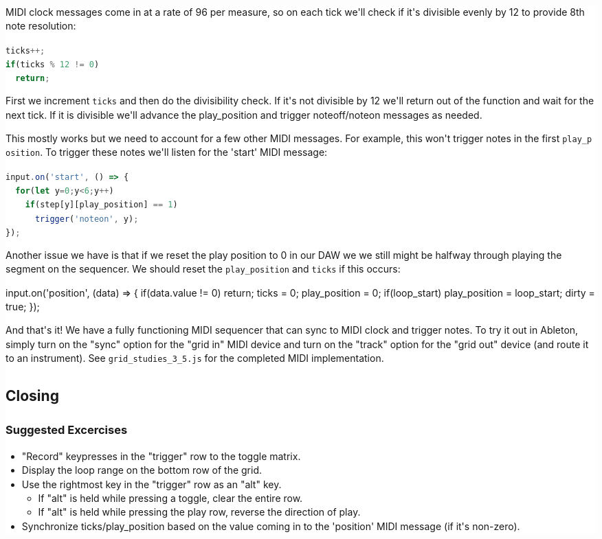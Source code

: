 MIDI clock messages come in at a rate of 96 per measure, so on each tick we'll check if it's divisible evenly by 12 to provide 8th note resolution:

```javascript
ticks++;
if(ticks % 12 != 0)
  return;
```

First we increment `ticks` and then do the divisibility check.  If it's not divisible by 12 we'll return out of the function and wait for the next tick.  If it is divisible we'll advance the play_position and trigger noteoff/noteon messages as needed.

This mostly works but we need to account for a few other MIDI messages.  For example, this won't trigger notes in the first `play_position`.  To trigger these notes we'll listen for the 'start' MIDI message:

```javascript
input.on('start', () => {
  for(let y=0;y<6;y++)
    if(step[y][play_position] == 1)
      trigger('noteon', y);
});
```

Another issue we have is that if we reset the play position to 0 in our DAW we we still might be halfway through playing the segment on the sequencer.  We should reset the `play_position` and `ticks` if this occurs:

input.on('position', (data) => {
  if(data.value != 0)
    return;
  ticks = 0;
  play_position = 0;
  if(loop_start)
    play_position = loop_start;
  dirty = true;
});

And that's it! We have a fully functioning MIDI sequencer that can sync to MIDI clock and trigger notes.  To try it out in Ableton, simply turn on the "sync" option for the "grid in" MIDI device and turn on the "track" option for the "grid out" device (and route it to an instrument).  See `grid_studies_3_5.js` for the completed MIDI implementation.

## Closing

### Suggested Excercises

- "Record" keypresses in the "trigger" row to the toggle matrix.
- Display the loop range on the bottom row of the grid.
- Use the rightmost key in the "trigger" row as an "alt" key.
	- If "alt" is held while pressing a toggle, clear the entire row.
	- If "alt" is held while pressing the play row, reverse the direction of play.
- Synchronize ticks/play_position based on the value coming in to the 'position' MIDI message (if it's non-zero).

